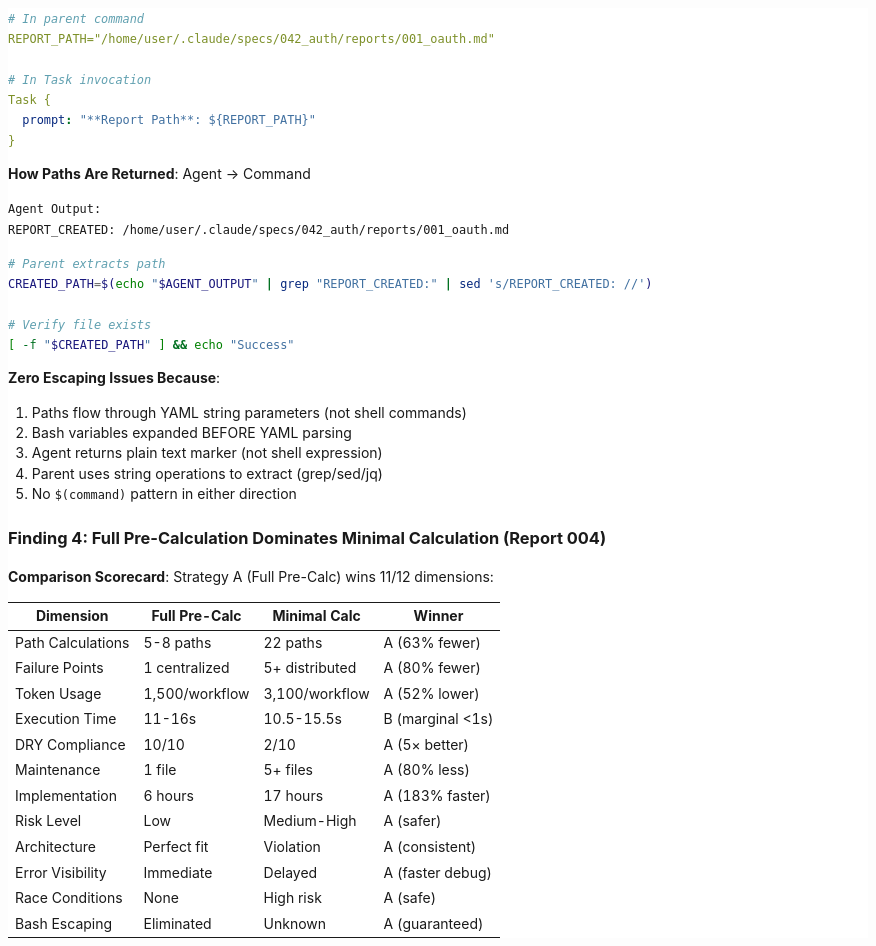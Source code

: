 ```yaml
# In parent command
REPORT_PATH="/home/user/.claude/specs/042_auth/reports/001_oauth.md"

# In Task invocation
Task {
  prompt: "**Report Path**: ${REPORT_PATH}"
}
```

**How Paths Are Returned**: Agent → Command

```
Agent Output:
REPORT_CREATED: /home/user/.claude/specs/042_auth/reports/001_oauth.md
```

```bash
# Parent extracts path
CREATED_PATH=$(echo "$AGENT_OUTPUT" | grep "REPORT_CREATED:" | sed 's/REPORT_CREATED: //')

# Verify file exists
[ -f "$CREATED_PATH" ] && echo "Success"
```

**Zero Escaping Issues Because**:
1. Paths flow through YAML string parameters (not shell commands)
2. Bash variables expanded BEFORE YAML parsing
3. Agent returns plain text marker (not shell expression)
4. Parent uses string operations to extract (grep/sed/jq)
5. No `$(command)` pattern in either direction

### Finding 4: Full Pre-Calculation Dominates Minimal Calculation (Report 004)

**Comparison Scorecard**: Strategy A (Full Pre-Calc) wins 11/12 dimensions:

| Dimension | Full Pre-Calc | Minimal Calc | Winner |
|-----------|--------------|-------------|--------|
| Path Calculations | 5-8 paths | 22 paths | A (63% fewer) |
| Failure Points | 1 centralized | 5+ distributed | A (80% fewer) |
| Token Usage | 1,500/workflow | 3,100/workflow | A (52% lower) |
| Execution Time | 11-16s | 10.5-15.5s | B (marginal <1s) |
| DRY Compliance | 10/10 | 2/10 | A (5× better) |
| Maintenance | 1 file | 5+ files | A (80% less) |
| Implementation | 6 hours | 17 hours | A (183% faster) |
| Risk Level | Low | Medium-High | A (safer) |
| Architecture | Perfect fit | Violation | A (consistent) |
| Error Visibility | Immediate | Delayed | A (faster debug) |
| Race Conditions | None | High risk | A (safe) |
| Bash Escaping | Eliminated | Unknown | A (guaranteed) |
